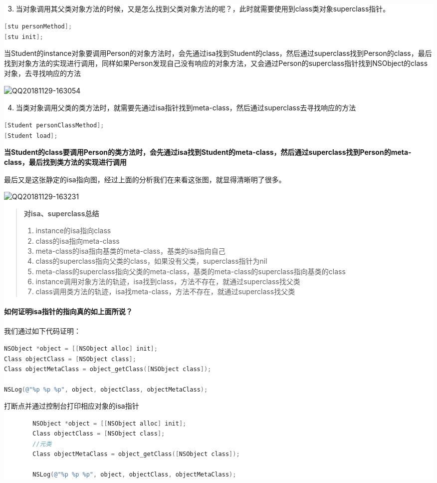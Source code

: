3. 当对象调用其父类对象方法的时候，又是怎么找到父类对象方法的呢？，此时就需要使用到class类对象superclass指针。

```c
[stu personMethod];
[stu init];	
```

当Student的instance对象要调用Person的对象方法时，会先通过isa找到Student的class，然后通过superclass找到Person的class，最后找到对象方法的实现进行调用，同样如果Person发现自己没有响应的对象方法，又会通过Person的superclass指针找到NSObject的class对象，去寻找响应的方法

![QQ20181129-163054](img/ocObjectImg01/QQ20181129-163054.png)

4. 当类对象调用父类的类方法时，就需要先通过isa指针找到meta-class，然后通过superclass去寻找响应的方法

```c
[Student personClassMethod];
[Student load];
```

**当Student的class要调用Person的类方法时，会先通过isa找到Student的meta-class，然后通过superclass找到Person的meta-class，最后找到类方法的实现进行调用**

最后又是这张静定的isa指向图，经过上面的分析我们在来看这张图，就显得清晰明了很多。

![QQ20181129-163231](/img/ocObjectImg01/QQ20181129-163231.png)

> **对isa、superclass总结**
>
> 1. instance的isa指向class
> 2. class的isa指向meta-class
> 3. meta-class的isa指向基类的meta-class，基类的isa指向自己
> 4. class的superclass指向父类的class，如果没有父类，superclass指针为nil
> 5. meta-class的superclass指向父类的meta-class，基类的meta-class的superclass指向基类的class
> 6. instance调用对象方法的轨迹，isa找到class，方法不存在，就通过superclass找父类
> 7. class调用类方法的轨迹，isa找meta-class，方法不存在，就通过superclass找父类



#### 如何证明isa指针的指向真的如上面所说？

我们通过如下代码证明：

```objective-c
NSObject *object = [[NSObject alloc] init];
Class objectClass = [NSObject class];
Class objectMetaClass = object_getClass([NSObject class]);
        
NSLog(@"%p %p %p", object, objectClass, objectMetaClass);
```

打断点并通过控制台打印相应对象的isa指针

```objective-c
        NSObject *object = [[NSObject alloc] init];
        Class objectClass = [NSObject class];
        //元类
        Class objectMetaClass = object_getClass([NSObject class]);
        
        NSLog(@"%p %p %p", object, objectClass, objectMetaClass);
```
